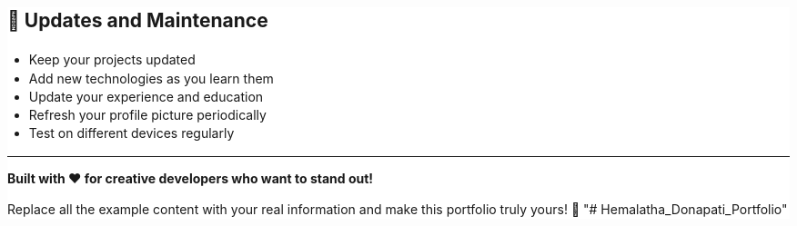 ## 🔄 Updates and Maintenance

- Keep your projects updated
- Add new technologies as you learn them
- Update your experience and education
- Refresh your profile picture periodically
- Test on different devices regularly

---

**Built with ❤️ for creative developers who want to stand out!**

Replace all the example content with your real information and make this portfolio truly yours! 🚀 "# Hemalatha_Donapati_Portfolio" 
